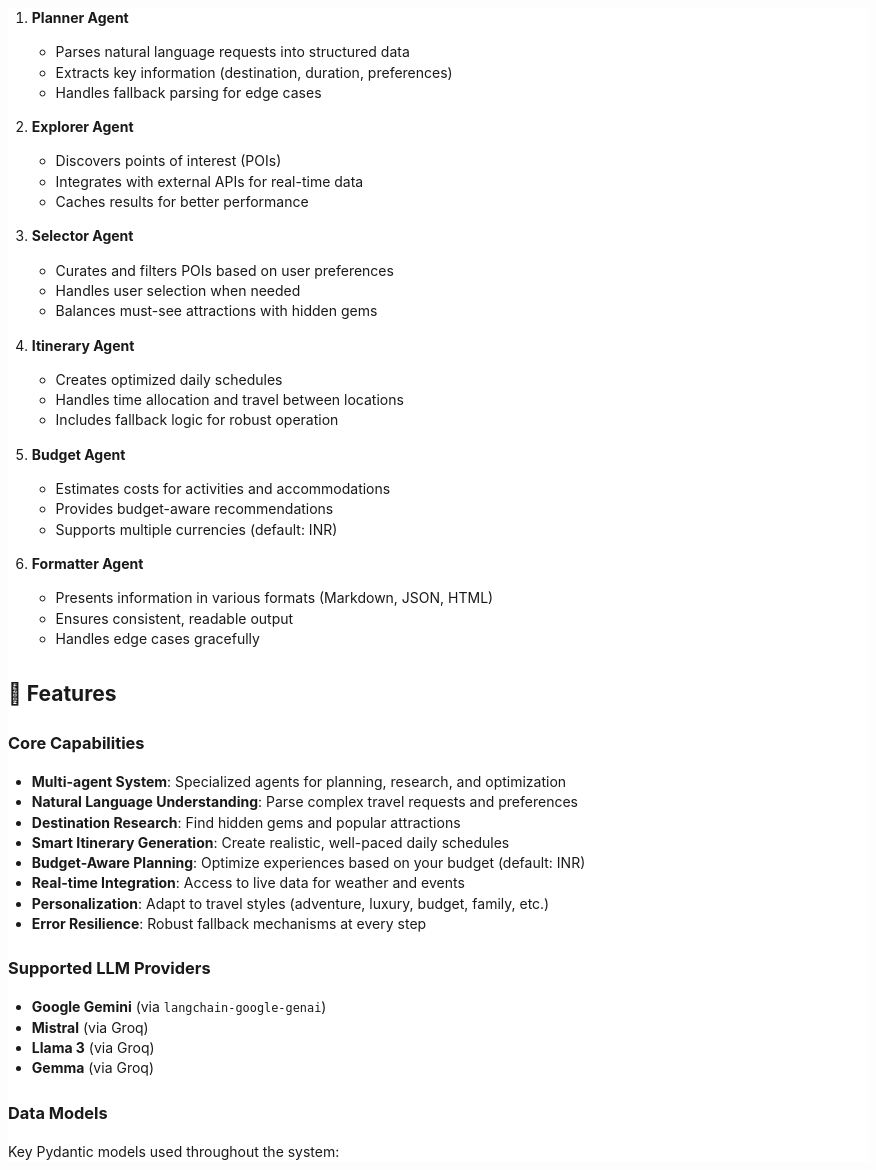 1. **Planner Agent**
   - Parses natural language requests into structured data
   - Extracts key information (destination, duration, preferences)
   - Handles fallback parsing for edge cases

2. **Explorer Agent**
   - Discovers points of interest (POIs)
   - Integrates with external APIs for real-time data
   - Caches results for better performance

3. **Selector Agent**
   - Curates and filters POIs based on user preferences
   - Handles user selection when needed
   - Balances must-see attractions with hidden gems

4. **Itinerary Agent**
   - Creates optimized daily schedules
   - Handles time allocation and travel between locations
   - Includes fallback logic for robust operation

5. **Budget Agent**
   - Estimates costs for activities and accommodations
   - Provides budget-aware recommendations
   - Supports multiple currencies (default: INR)

6. **Formatter Agent**
   - Presents information in various formats (Markdown, JSON, HTML)
   - Ensures consistent, readable output
   - Handles edge cases gracefully

## 🚀 Features

### Core Capabilities

- **Multi-agent System**: Specialized agents for planning, research, and optimization
- **Natural Language Understanding**: Parse complex travel requests and preferences
- **Destination Research**: Find hidden gems and popular attractions
- **Smart Itinerary Generation**: Create realistic, well-paced daily schedules
- **Budget-Aware Planning**: Optimize experiences based on your budget (default: INR)
- **Real-time Integration**: Access to live data for weather and events
- **Personalization**: Adapt to travel styles (adventure, luxury, budget, family, etc.)
- **Error Resilience**: Robust fallback mechanisms at every step

### Supported LLM Providers

- **Google Gemini** (via `langchain-google-genai`)
- **Mistral** (via Groq)
- **Llama 3** (via Groq)
- **Gemma** (via Groq)

### Data Models

Key Pydantic models used throughout the system:
